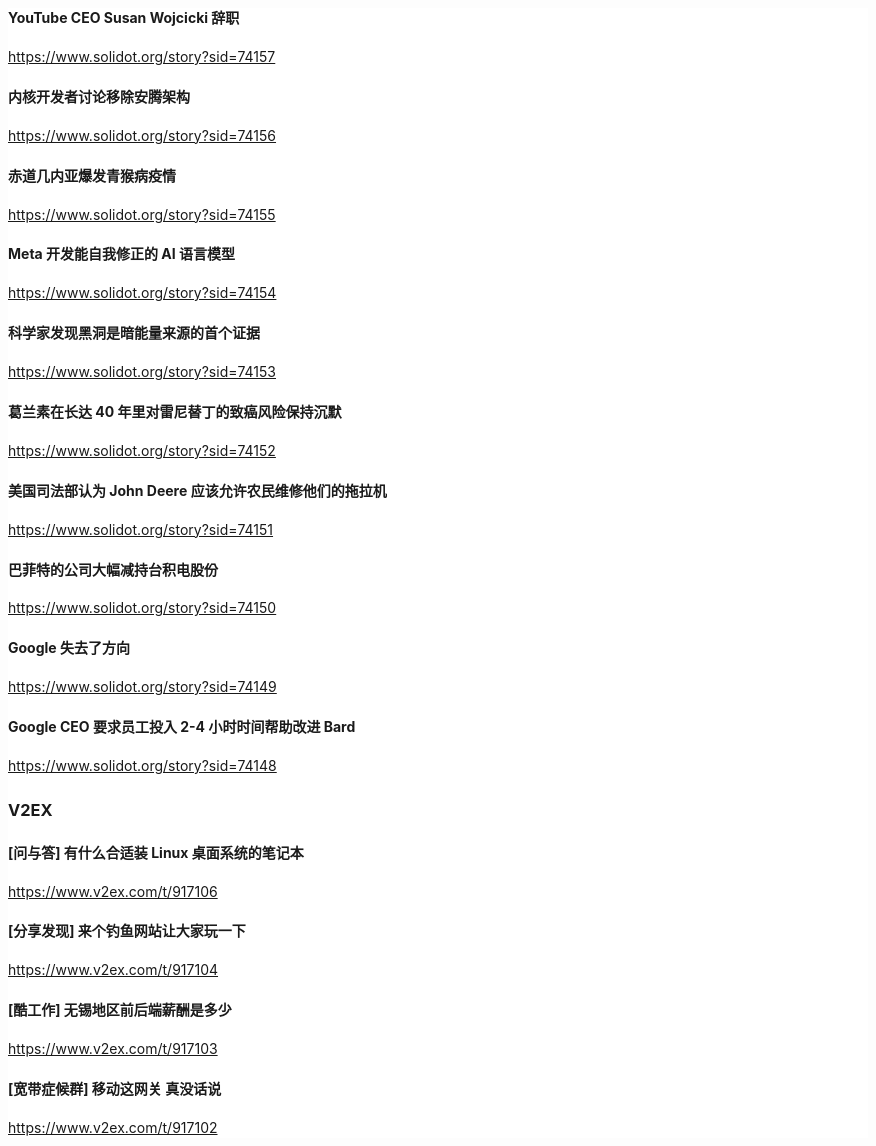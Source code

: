 #### YouTube CEO Susan Wojcicki 辞职

https://www.solidot.org/story?sid=74157

#### 内核开发者讨论移除安腾架构

https://www.solidot.org/story?sid=74156

#### 赤道几内亚爆发青猴病疫情

https://www.solidot.org/story?sid=74155

#### Meta 开发能自我修正的 AI 语言模型

https://www.solidot.org/story?sid=74154

#### 科学家发现黑洞是暗能量来源的首个证据

https://www.solidot.org/story?sid=74153

#### 葛兰素在长达 40 年里对雷尼替丁的致癌风险保持沉默

https://www.solidot.org/story?sid=74152

#### 美国司法部认为 John Deere 应该允许农民维修他们的拖拉机

https://www.solidot.org/story?sid=74151

#### 巴菲特的公司大幅减持台积电股份

https://www.solidot.org/story?sid=74150

#### Google 失去了方向

https://www.solidot.org/story?sid=74149

#### Google CEO 要求员工投入 2-4 小时时间帮助改进 Bard

https://www.solidot.org/story?sid=74148

### V2EX

#### \[问与答\] 有什么合适装 Linux 桌面系统的笔记本

https://www.v2ex.com/t/917106

#### \[分享发现\] 来个钓鱼网站让大家玩一下

https://www.v2ex.com/t/917104

#### \[酷工作\] 无锡地区前后端薪酬是多少

https://www.v2ex.com/t/917103

#### \[宽带症候群\] 移动这网关 真没话说

https://www.v2ex.com/t/917102

